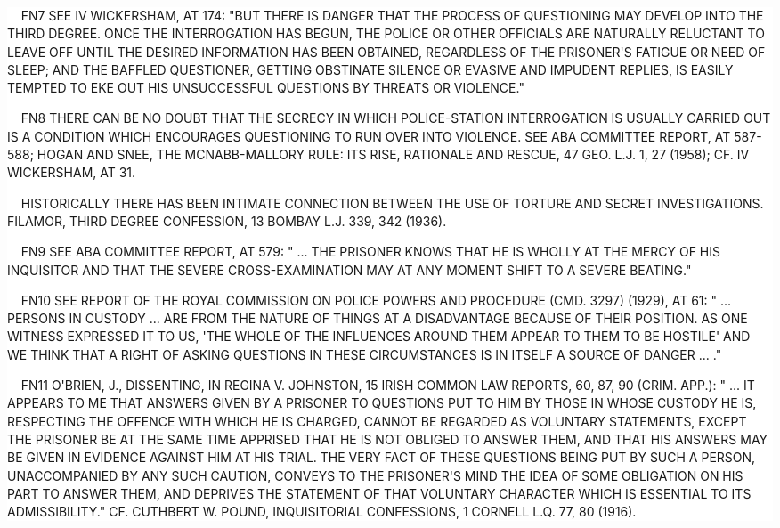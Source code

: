     FN7  SEE IV WICKERSHAM, AT 174:  "BUT THERE IS DANGER THAT THE PROCESS OF QUESTIONING MAY DEVELOP INTO THE THIRD DEGREE.  ONCE THE INTERROGATION HAS BEGUN, THE POLICE OR OTHER OFFICIALS ARE NATURALLY RELUCTANT TO LEAVE OFF UNTIL THE DESIRED INFORMATION HAS BEEN OBTAINED, REGARDLESS OF THE PRISONER'S FATIGUE OR NEED OF SLEEP; AND THE BAFFLED QUESTIONER, GETTING OBSTINATE SILENCE OR EVASIVE AND IMPUDENT REPLIES, IS EASILY TEMPTED TO EKE OUT HIS UNSUCCESSFUL QUESTIONS BY THREATS OR VIOLENCE."

    FN8  THERE CAN BE NO DOUBT THAT THE SECRECY IN WHICH POLICE-STATION INTERROGATION IS USUALLY CARRIED OUT IS A CONDITION WHICH ENCOURAGES QUESTIONING TO RUN OVER INTO VIOLENCE.  SEE ABA COMMITTEE REPORT, AT 587-588; HOGAN AND SNEE, THE MCNABB-MALLORY RULE:  ITS RISE, RATIONALE AND RESCUE, 47 GEO. L.J. 1, 27 (1958); CF. IV WICKERSHAM, AT 31.

    HISTORICALLY THERE HAS BEEN INTIMATE CONNECTION BETWEEN THE USE OF TORTURE AND SECRET INVESTIGATIONS.  FILAMOR, THIRD DEGREE CONFESSION, 13 BOMBAY L.J. 339, 342 (1936).

    FN9  SEE ABA COMMITTEE REPORT, AT 579:  "  ...  THE PRISONER KNOWS THAT HE IS WHOLLY AT THE MERCY OF HIS INQUISITOR AND THAT THE SEVERE CROSS-EXAMINATION MAY AT ANY MOMENT SHIFT TO A SEVERE BEATING."

    FN10  SEE REPORT OF THE ROYAL COMMISSION ON POLICE POWERS AND PROCEDURE (CMD.  3297) (1929), AT 61:  "  ...  PERSONS IN CUSTODY  ... ARE FROM THE NATURE OF THINGS AT A DISADVANTAGE BECAUSE OF THEIR POSITION.  AS ONE WITNESS EXPRESSED IT TO US, 'THE WHOLE OF THE INFLUENCES AROUND THEM APPEAR TO THEM TO BE HOSTILE' AND WE THINK THAT A RIGHT OF ASKING QUESTIONS IN THESE CIRCUMSTANCES IS IN ITSELF A SOURCE OF DANGER  ...  ."

    FN11  O'BRIEN, J., DISSENTING, IN REGINA V. JOHNSTON, 15 IRISH COMMON LAW REPORTS, 60, 87, 90 (CRIM. APP.):  "  ...  IT APPEARS TO ME THAT ANSWERS GIVEN BY A PRISONER TO QUESTIONS PUT TO HIM BY THOSE IN WHOSE CUSTODY HE IS, RESPECTING THE OFFENCE WITH WHICH HE IS CHARGED, CANNOT BE REGARDED AS VOLUNTARY STATEMENTS, EXCEPT THE PRISONER BE AT THE SAME TIME APPRISED THAT HE IS NOT OBLIGED TO ANSWER THEM, AND THAT HIS ANSWERS MAY BE GIVEN IN EVIDENCE AGAINST HIM AT HIS TRIAL.  THE VERY FACT OF THESE QUESTIONS BEING PUT BY SUCH A PERSON, UNACCOMPANIED BY ANY SUCH CAUTION, CONVEYS TO THE PRISONER'S MIND THE IDEA OF SOME OBLIGATION ON HIS PART TO ANSWER THEM, AND DEPRIVES THE STATEMENT OF THAT VOLUNTARY CHARACTER WHICH IS ESSENTIAL TO ITS ADMISSIBILITY."  CF. CUTHBERT W. POUND, INQUISITORIAL CONFESSIONS, 1 CORNELL L.Q. 77, 80 (1916).

